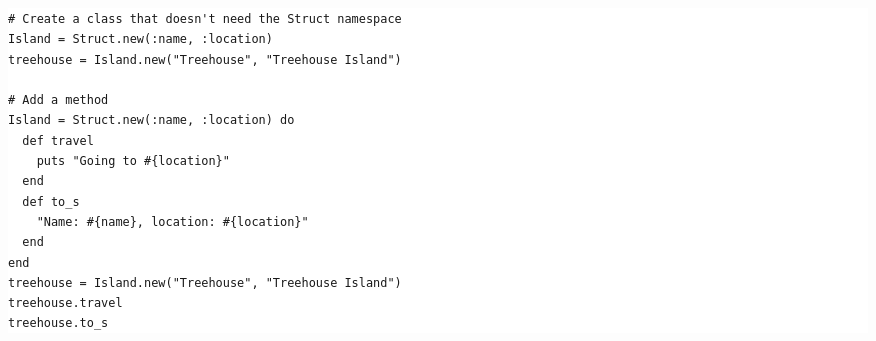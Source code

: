     # Create a class that doesn't need the Struct namespace
    Island = Struct.new(:name, :location)
    treehouse = Island.new("Treehouse", "Treehouse Island")
    
    # Add a method
    Island = Struct.new(:name, :location) do
      def travel
        puts "Going to #{location}"
      end
      def to_s
        "Name: #{name}, location: #{location}"
      end
    end
    treehouse = Island.new("Treehouse", "Treehouse Island")
    treehouse.travel
    treehouse.to_s
    